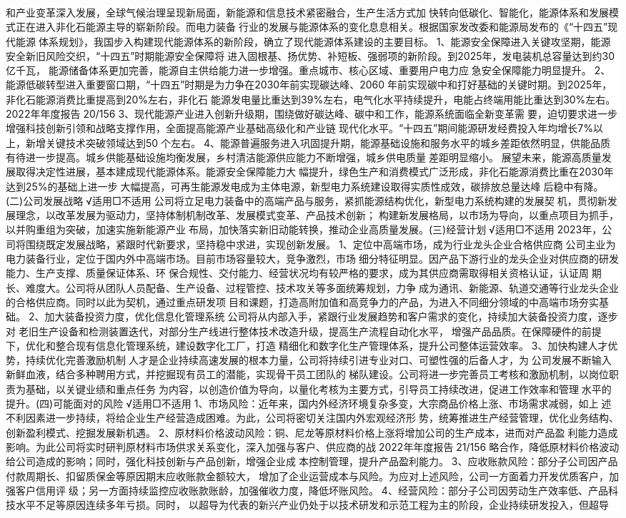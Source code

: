 和产业变革深入发展，全球气候治理呈现新局面，新能源和信息技术紧密融合，生产生活方式加
快转向低碳化、智能化，能源体系和发展模式正在进入非化石能源主导的崭新阶段。而电力装备
行业的发展与能源体系的变化息息相关。根据国家发改委和能源局发布的《“十四五”现代能源
体系规划》，我国步入构建现代能源体系的新阶段，确立了现代能源体系建设的主要目标。
1、能源安全保障进入关键攻坚期，能源安全新旧风险交织，“十四五”时期能源安全保障将
进入固根基、扬优势、补短板、强弱项的新阶段。到2025年，发电装机总容量达到约30亿千瓦，
能源储备体系更加完善，能源自主供给能力进一步增强。重点城市、核心区域、重要用户电力应
急安全保障能力明显提升。
2、能源低碳转型进入重要窗口期，“十四五”时期是为力争在2030年前实现碳达峰、2060
年前实现碳中和打好基础的关键时期。到2025年，非化石能源消费比重提高到20%左右，非化石
能源发电量比重达到39%左右，电气化水平持续提升，电能占终端用能比重达到30%左右。
2022年年度报告
20/156
3、现代能源产业进入创新升级期，围绕做好碳达峰、碳中和工作，能源系统面临全新变革需
要，迫切要求进一步增强科技创新引领和战略支撑作用，全面提高能源产业基础高级化和产业链
现代化水平。“十四五”期间能源研发经费投入年均增长7%以上，新增关键技术突破领域达到50
个左右。
4、能源普遍服务进入巩固提升期，能源基础设施和服务水平的城乡差距依然明显，供能品质
有待进一步提高。城乡供能基础设施均衡发展，乡村清洁能源供应能力不断增强，城乡供电质量
差距明显缩小。
展望未来，能源高质量发展取得决定性进展，基本建成现代能源体系。能源安全保障能力大
幅提升，绿色生产和消费模式广泛形成，非化石能源消费比重在2030年达到25%的基础上进一步
大幅提高，可再生能源发电成为主体电源，新型电力系统建设取得实质性成效，碳排放总量达峰
后稳中有降。(二)公司发展战略
√适用□不适用
公司将立足电力装备中的高端产品与服务，紧抓能源结构优化，新型电力系统构建的发展契
机，贯彻新发展理念，以改革发展为驱动力，坚持体制机制改革、发展模式变革、产品技术创新；
构建新发展格局，以市场为导向，以重点项目为抓手，以并购重组为突破，加速实施新能源产业
布局，加快落实新旧动能转换，推动企业高质量发展。(三)经营计划
√适用□不适用
2023年，公司将围绕既定发展战略，紧跟时代新要求，坚持稳中求进，实现创新发展。
1、定位中高端市场，成为行业龙头企业合格供应商
公司主业为电力装备行业，定位于国内外中高端市场。目前市场容量较大，竞争激烈，市场
细分特征明显。因产品下游行业的龙头企业对供应商的研发能力、生产支撑、质量保证体系、环
保合规性、交付能力、经营状况均有较严格的要求，成为其供应商需取得相关资格认证，认证周
期长、难度大。公司将从团队人员配备、生产设备、过程管控、技术攻关等多面统筹规划，力争
成为通讯、新能源、轨道交通等行业龙头企业的合格供应商。同时以此为契机，通过重点研发项
目和课题，打造高附加值和高竞争力的产品，为进入不同细分领域的中高端市场夯实基础。
2、加大装备投资力度，优化信息化管理系统
公司将从内部入手，紧跟行业发展趋势和客户需求的变化，持续加大装备投资力度，逐步对
老旧生产设备和检测装置迭代，对部分生产线进行整体技术改造升级，提高生产流程自动化水平，
增强产品品质。在保障硬件的前提下，优化和整合现有信息化管理系统，建设数字化工厂，打造
精细化和数字化生产管理体系，提升公司整体运营效率。
3、加快构建人才优势，持续优化完善激励机制
人才是企业持续高速发展的根本力量，公司将持续引进专业对口、可塑性强的后备人才，为
公司发展不断输入新鲜血液，结合多种聘用方式，并挖掘现有员工的潜能，实现骨干员工团队的
梯队建设。公司将进一步完善员工考核和激励机制，以岗位职责为基础，以关键业绩和重点任务
为内容，以创造价值为导向，以量化考核为主要方式，引导员工持续改进，促进工作效率和管理
水平的提升。(四)可能面对的风险
√适用□不适用
1、市场风险：近年来，国内外经济环境复杂多变，大宗商品价格上涨、市场需求减弱，如上
述不利因素进一步持续，将给企业生产经营造成困难。为此，公司将密切关注国内外宏观经济形
势，统筹推进生产经营管理，优化业务结构、创新盈利模式、挖掘发展新机遇。
2、原材料价格波动风险：铜、尼龙等原材料价格上涨将增加公司的生产成本，进而对产品盈
利能力造成影响。为此公司将实时研判原材料市场供求关系变化，深入加强与客户、供应商的战
2022年年度报告
21/156
略合作，降低原材料价格波动给公司造成的影响；同时，强化科技创新与产品创新，增强企业成
本控制管理，提升产品盈利能力。
3、应收账款风险：部分子公司因产品付款周期长、扣留质保金等原因期末应收账款金额较大，
增加了企业运营成本与风险。为应对上述风险，公司一方面着力开发优质客户，加强客户信用评
级；另一方面持续监控应收账款账龄，加强催收力度，降低坏账风险。
4、经营风险：部分子公司因劳动生产效率低、产品科技水平不足等原因连续多年亏损。同时，
以超导为代表的新兴产业仍处于以技术研发和示范工程为主的阶段，企业持续研发投入，但超导